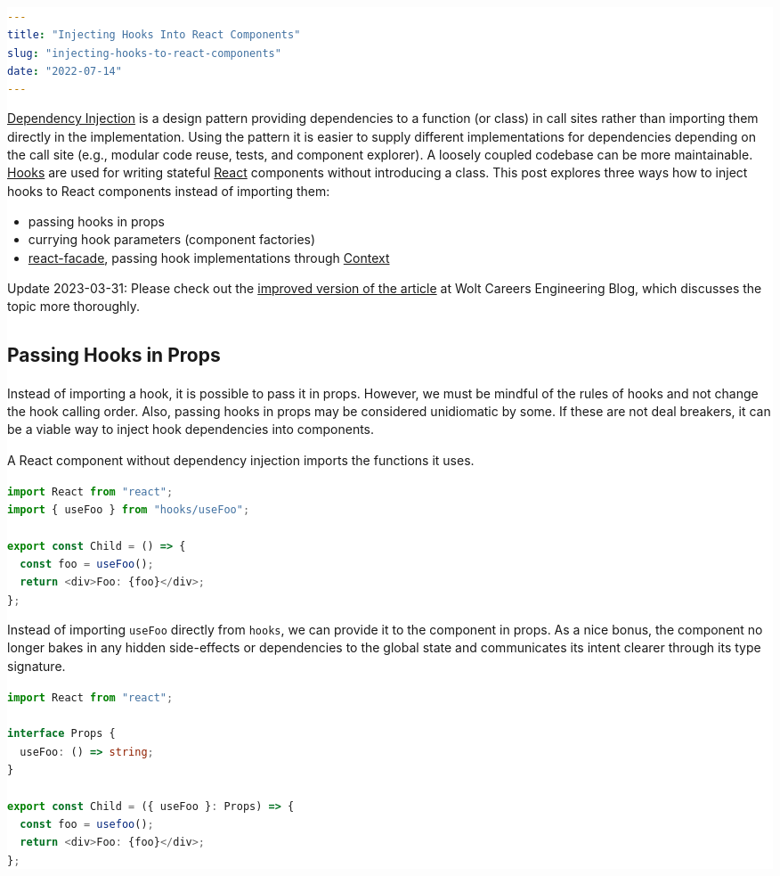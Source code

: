 ```yaml
---
title: "Injecting Hooks Into React Components"
slug: "injecting-hooks-to-react-components"
date: "2022-07-14"
---
```


[Dependency Injection](https://en.wikipedia.org/wiki/Dependency_injection?ref=terolaitinen.fi) is a design pattern providing dependencies to a function (or class) in call sites rather than importing them directly in the implementation. Using the pattern it is easier to supply different implementations for dependencies depending on the call site (e.g., modular code reuse, tests, and component explorer). A loosely coupled codebase can be more maintainable. [Hooks](https://reactjs.org/docs/hooks-intro.html?ref=terolaitinen.fi) are used for writing stateful [React](https://reactjs.org/?ref=terolaitinen.fi) components without introducing a class. This post explores three ways how to inject hooks to React components instead of importing them:

-   passing hooks in props
-   currying hook parameters (component factories)
-   [react-facade](https://github.com/garbles/react-facade), passing hook implementations through [Context](https://reactjs.org/docs/context.html)

Update 2023-03-31: Please check out the [improved version of the article](https://careers.wolt.com/en/blog/engineering/injecting-hooks-into-react-components) at Wolt Careers Engineering Blog, which discusses the topic more thoroughly.

## Passing Hooks in Props

Instead of importing a hook, it is possible to pass it in props. However, we must be mindful of the rules of hooks and not change the hook calling order. Also, passing hooks in props may be considered unidiomatic by some. If these are not deal breakers, it can be a viable way to inject hook dependencies into components.

A React component without dependency injection imports the functions it uses.

```typescript
import React from "react";
import { useFoo } from "hooks/useFoo";

export const Child = () => {
  const foo = useFoo();
  return <div>Foo: {foo}</div>;
};
```

Instead of importing `useFoo` directly from `hooks`, we can provide it to the component in props. As a nice bonus, the component no longer bakes in any hidden side-effects or dependencies to the global state and communicates its intent clearer through its type signature.

```typescript
import React from "react";

interface Props {
  useFoo: () => string;
}

export const Child = ({ useFoo }: Props) => {
  const foo = usefoo();
  return <div>Foo: {foo}</div>;
};
```
